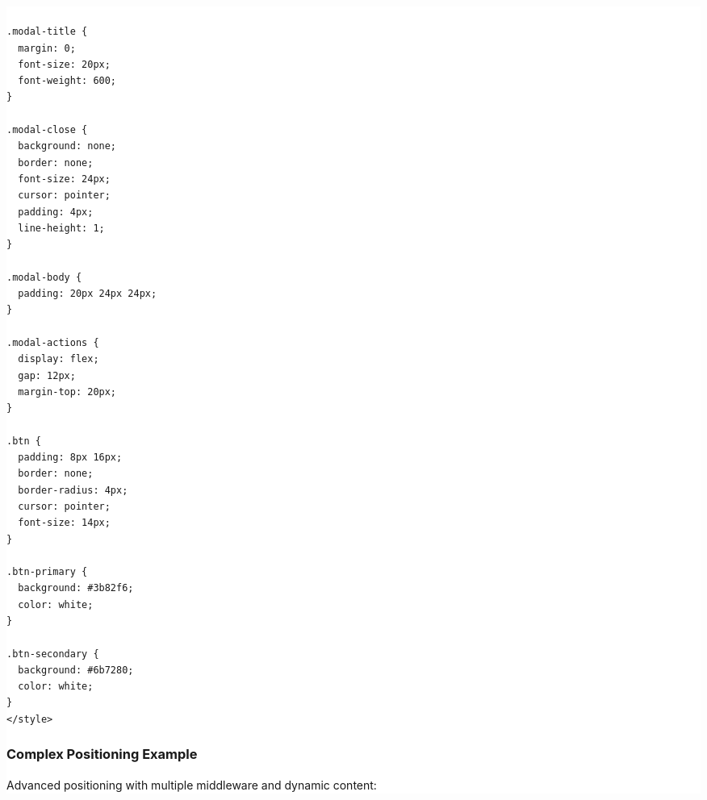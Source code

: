 ```

.modal-title {
  margin: 0;
  font-size: 20px;
  font-weight: 600;
}

.modal-close {
  background: none;
  border: none;
  font-size: 24px;
  cursor: pointer;
  padding: 4px;
  line-height: 1;
}

.modal-body {
  padding: 20px 24px 24px;
}

.modal-actions {
  display: flex;
  gap: 12px;
  margin-top: 20px;
}

.btn {
  padding: 8px 16px;
  border: none;
  border-radius: 4px;
  cursor: pointer;
  font-size: 14px;
}

.btn-primary {
  background: #3b82f6;
  color: white;
}

.btn-secondary {
  background: #6b7280;
  color: white;
}
</style>
```

### Complex Positioning Example

Advanced positioning with multiple middleware and dynamic content:

<demo-preview>
  <ComplexPositioningExample />
</demo-preview>
